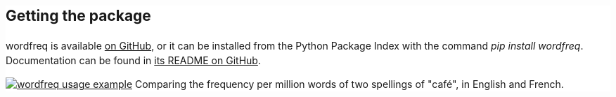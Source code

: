 <h2>Getting the package</h2>

wordfreq is available <a href="https://github.com/LuminosoInsight/wordfreq">on GitHub</a>, or it can be installed from the Python Package Index with the command <i>pip install wordfreq</i>. Documentation can be found in <a href="https://github.com/LuminosoInsight/wordfreq">its README on GitHub</a>.

<a href="https://luminosoinsight.files.wordpress.com/2015/08/cafe-frequency.png"><img class="size-full wp-image-771" src="https://luminosoinsight.files.wordpress.com/2015/08/cafe-frequency.png" alt="wordfreq usage example" width="364" height="219"></a> Comparing the frequency per million words of two spellings of "café", in English and French.

